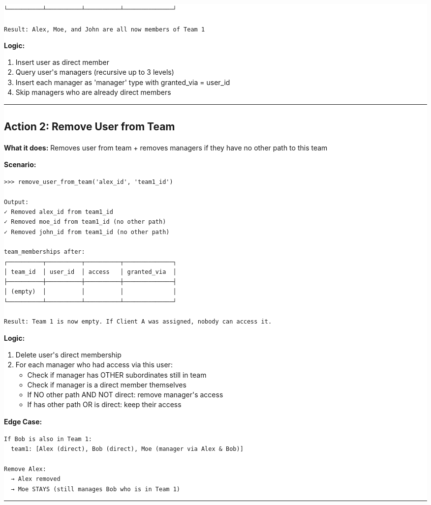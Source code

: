 ```
└──────────┴──────────┴──────────┴──────────────┘

Result: Alex, Moe, and John are all now members of Team 1

```

**Logic:**

1. Insert user as direct member
2. Query user's managers (recursive up to 3 levels)
3. Insert each manager as 'manager' type with granted_via = user_id
4. Skip managers who are already direct members

---

## Action 2: Remove User from Team

**What it does:** Removes user from team + removes managers if they have no other path to this team

**Scenario:**

```
>>> remove_user_from_team('alex_id', 'team1_id')

Output:
✓ Removed alex_id from team1_id
✓ Removed moe_id from team1_id (no other path)
✓ Removed john_id from team1_id (no other path)

team_memberships after:
┌──────────┬──────────┬──────────┬──────────────┐
│ team_id  │ user_id  │ access   │ granted_via  │
├──────────┼──────────┼──────────┼──────────────┤
│ (empty)  │          │          │              │
└──────────┴──────────┴──────────┴──────────────┘

Result: Team 1 is now empty. If Client A was assigned, nobody can access it.

```

**Logic:**

1. Delete user's direct membership
2. For each manager who had access via this user:
    - Check if manager has OTHER subordinates still in team
    - Check if manager is a direct member themselves
    - If NO other path AND NOT direct: remove manager's access
    - If has other path OR is direct: keep their access

**Edge Case:**

```
If Bob is also in Team 1:
  team1: [Alex (direct), Bob (direct), Moe (manager via Alex & Bob)]

Remove Alex:
  → Alex removed
  → Moe STAYS (still manages Bob who is in Team 1)

```

---